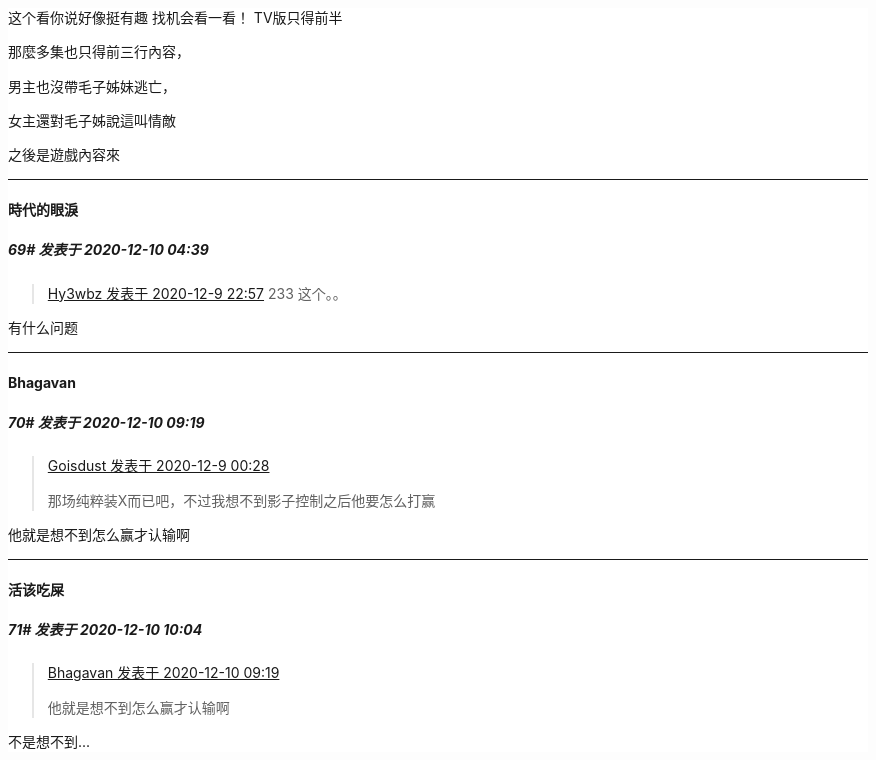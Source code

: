 这个看你说好像挺有趣 找机会看一看！</blockquote>
TV版只得前半

那麼多集也只得前三行內容，

男主也沒帶毛子姊妹逃亡，

女主還對毛子姊說這叫情敵


之後是遊戲內容來







*****

####  時代的眼淚  
##### 69#       发表于 2020-12-10 04:39



<blockquote><a href="httphttps://bbs.saraba1st.com/2b/forum.php?mod=redirect&amp;goto=findpost&amp;pid=49666473&amp;ptid=1976450" target="_blank">Hy3wbz 发表于 2020-12-9 22:57</a>
233 这个。。</blockquote>
有什么问题







*****

####  Bhagavan  
##### 70#       发表于 2020-12-10 09:19



<blockquote><a href="httphttps://bbs.saraba1st.com/2b/forum.php?mod=redirect&amp;goto=findpost&amp;pid=49655713&amp;ptid=1976450" target="_blank">Goisdust 发表于 2020-12-9 00:28</a>

那场纯粹装X而已吧，不过我想不到影子控制之后他要怎么打赢</blockquote>
他就是想不到怎么赢才认输啊







*****

####  活该吃屎  
##### 71#       发表于 2020-12-10 10:04



<blockquote><a href="httphttps://bbs.saraba1st.com/2b/forum.php?mod=redirect&amp;goto=findpost&amp;pid=49668866&amp;ptid=1976450" target="_blank">Bhagavan 发表于 2020-12-10 09:19</a>

他就是想不到怎么赢才认输啊</blockquote>
不是想不到...
